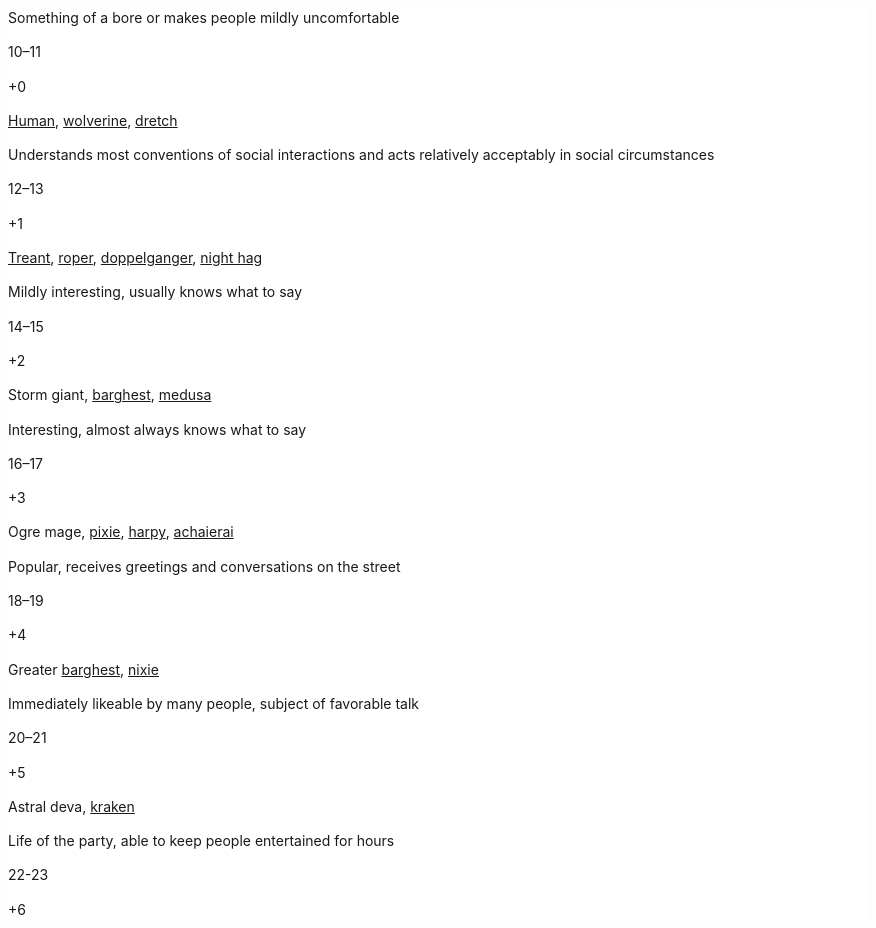 Something of a bore or makes people mildly uncomfortable

10–11

+0

[Human](https://www.d20pfsrd.com/races/core-races/human), [wolverine](https://www.d20pfsrd.com/bestiary/monster-listings/animals/wolverine), [dretch](https://www.d20pfsrd.com/bestiary/monster-listings/outsiders/demon/dretch)

Understands most conventions of social interactions and acts relatively acceptably in social circumstances

12–13

+1

[Treant](https://www.d20pfsrd.com/bestiary/monster-listings/plants/treant), [roper](https://www.d20pfsrd.com/bestiary/monster-listings/aberrations/roper), [doppelganger](https://www.d20pfsrd.com/bestiary/monster-listings/monstrous-humanoids/doppelganger), [night hag](https://www.d20pfsrd.com/bestiary/monster-listings/monstrous-humanoids/hag/night-hag)

Mildly interesting, usually knows what to say

14–15

+2

Storm giant, [barghest](https://www.d20pfsrd.com/bestiary/monster-listings/outsiders/barghest), [medusa](https://www.d20pfsrd.com/bestiary/monster-listings/monstrous-humanoids/medusa)

Interesting, almost always knows what to say

16–17

+3

Ogre mage, [pixie](https://www.d20pfsrd.com/bestiary/monster-listings/fey/pixie), [harpy](https://www.d20pfsrd.com/bestiary/monster-listings/monstrous-humanoids/harpy), [achaierai](https://www.d20pfsrd.com/bestiary/monster-listings/outsiders/achaierai)

Popular, receives greetings and conversations on the street

18–19

+4

Greater [barghest](https://www.d20pfsrd.com/bestiary/monster-listings/outsiders/barghest), [nixie](https://www.d20pfsrd.com/bestiary/monster-listings/fey/nixie)

Immediately likeable by many people, subject of favorable talk

20–21

+5

Astral deva, [kraken](https://www.d20pfsrd.com/bestiary/monster-listin/magical-beasts/kraken)

Life of the party, able to keep people entertained for hours

22-23

+6
